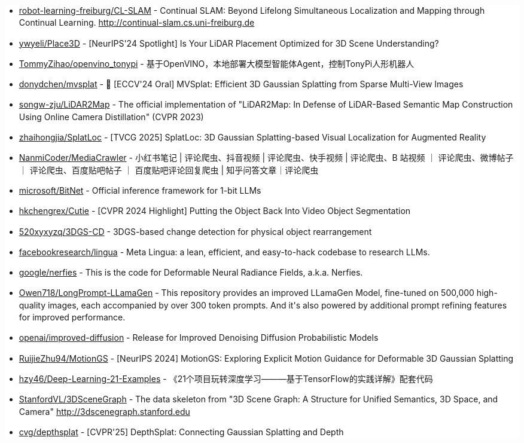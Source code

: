 *   [robot-learning-freiburg/CL-SLAM](https://github.com/robot-learning-freiburg/CL-SLAM) - Continual SLAM: Beyond Lifelong Simultaneous Localization and Mapping through Continual Learning. http://continual-slam.cs.uni-freiburg.de

*   [ywyeli/Place3D](https://github.com/ywyeli/Place3D) - \[NeurIPS'24 Spotlight] Is Your LiDAR Placement Optimized for 3D Scene Understanding?

*   [TommyZihao/openvino\_tonypi](https://github.com/TommyZihao/openvino_tonypi) - 基于OpenVINO，本地部署大模型智能体Agent，控制TonyPi人形机器人

*   [donydchen/mvsplat](https://github.com/donydchen/mvsplat) - 🌊 \[ECCV'24 Oral] MVSplat: Efficient 3D Gaussian Splatting from Sparse Multi-View Images

*   [songw-zju/LiDAR2Map](https://github.com/songw-zju/LiDAR2Map) - The official implementation of "LiDAR2Map: In Defense of LiDAR-Based Semantic Map Construction Using Online Camera Distillation" (CVPR 2023)

*   [zhaihongjia/SplatLoc](https://github.com/zhaihongjia/SplatLoc) - \[TVCG 2025] SplatLoc: 3D Gaussian Splatting-based Visual Localization for Augmented Reality

*   [NanmiCoder/MediaCrawler](https://github.com/NanmiCoder/MediaCrawler) - 小红书笔记 | 评论爬虫、抖音视频 | 评论爬虫、快手视频 | 评论爬虫、B 站视频 ｜ 评论爬虫、微博帖子 ｜ 评论爬虫、百度贴吧帖子 ｜ 百度贴吧评论回复爬虫  | 知乎问答文章｜评论爬虫

*   [microsoft/BitNet](https://github.com/microsoft/BitNet) - Official inference framework for 1-bit LLMs

*   [hkchengrex/Cutie](https://github.com/hkchengrex/Cutie) - \[CVPR 2024 Highlight] Putting the Object Back Into Video Object Segmentation

*   [520xyxyzq/3DGS-CD](https://github.com/520xyxyzq/3DGS-CD) - 3DGS-based change detection for physical object rearrangement

*   [facebookresearch/lingua](https://github.com/facebookresearch/lingua) - Meta Lingua: a lean, efficient, and easy-to-hack codebase to research LLMs.

*   [google/nerfies](https://github.com/google/nerfies) - This is the code for Deformable Neural Radiance Fields, a.k.a. Nerfies.

*   [Owen718/LongPrompt-LLamaGen](https://github.com/Owen718/LongPrompt-LLamaGen) - This repository provides an improved LLamaGen Model, fine-tuned on 500,000 high-quality images, each accompanied by over 300 token prompts. And it's also powered by additional prompt refining features for improved performance.

*   [openai/improved-diffusion](https://github.com/openai/improved-diffusion) - Release for Improved Denoising Diffusion Probabilistic Models

*   [RuijieZhu94/MotionGS](https://github.com/RuijieZhu94/MotionGS) - \[NeurIPS 2024] MotionGS: Exploring Explicit Motion Guidance for Deformable 3D Gaussian Splatting

*   [hzy46/Deep-Learning-21-Examples](https://github.com/hzy46/Deep-Learning-21-Examples) - 《21个项目玩转深度学习———基于TensorFlow的实践详解》配套代码

*   [StanfordVL/3DSceneGraph](https://github.com/StanfordVL/3DSceneGraph) - The data skeleton from "3D Scene Graph: A Structure for Unified Semantics, 3D Space, and Camera" http://3dscenegraph.stanford.edu

*   [cvg/depthsplat](https://github.com/cvg/depthsplat) - \[CVPR'25] DepthSplat: Connecting Gaussian Splatting and Depth
